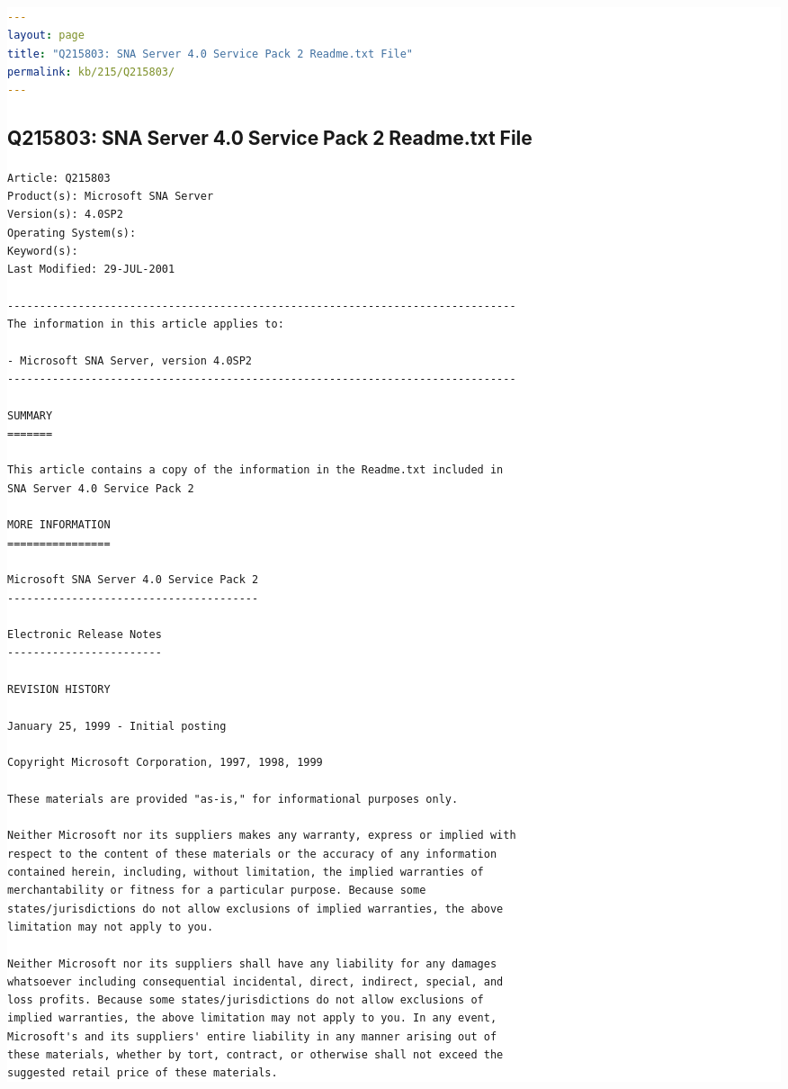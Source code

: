 ```yaml
---
layout: page
title: "Q215803: SNA Server 4.0 Service Pack 2 Readme.txt File"
permalink: kb/215/Q215803/
---
```


## Q215803: SNA Server 4.0 Service Pack 2 Readme.txt File

	Article: Q215803
	Product(s): Microsoft SNA Server
	Version(s): 4.0SP2
	Operating System(s): 
	Keyword(s): 
	Last Modified: 29-JUL-2001
	
	-------------------------------------------------------------------------------
	The information in this article applies to:
	
	- Microsoft SNA Server, version 4.0SP2 
	-------------------------------------------------------------------------------
	
	SUMMARY
	=======
	
	This article contains a copy of the information in the Readme.txt included in
	SNA Server 4.0 Service Pack 2
	
	MORE INFORMATION
	================
	
	Microsoft SNA Server 4.0 Service Pack 2
	---------------------------------------
	
	Electronic Release Notes
	------------------------
	
	REVISION HISTORY
	
	January 25, 1999 - Initial posting
	
	Copyright Microsoft Corporation, 1997, 1998, 1999
	
	These materials are provided "as-is," for informational purposes only.
	
	Neither Microsoft nor its suppliers makes any warranty, express or implied with
	respect to the content of these materials or the accuracy of any information
	contained herein, including, without limitation, the implied warranties of
	merchantability or fitness for a particular purpose. Because some
	states/jurisdictions do not allow exclusions of implied warranties, the above
	limitation may not apply to you.
	
	Neither Microsoft nor its suppliers shall have any liability for any damages
	whatsoever including consequential incidental, direct, indirect, special, and
	loss profits. Because some states/jurisdictions do not allow exclusions of
	implied warranties, the above limitation may not apply to you. In any event,
	Microsoft's and its suppliers' entire liability in any manner arising out of
	these materials, whether by tort, contract, or otherwise shall not exceed the
	suggested retail price of these materials.
	